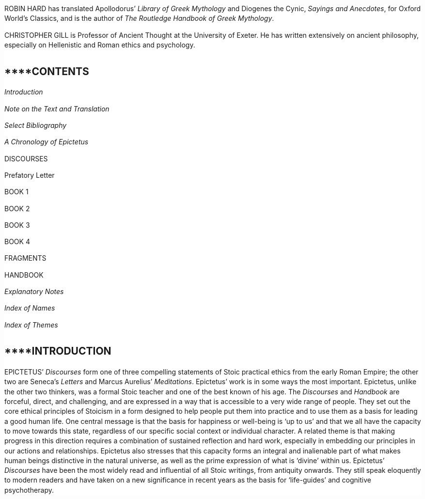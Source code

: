 ROBIN HARD has translated Apollodorus’ *Library of Greek Mythology* and Diogenes the Cynic, *Sayings and Anecdotes*, for Oxford World’s Classics, and is the author of *The Routledge Handbook of Greek Mythology*.

CHRISTOPHER GILL is Professor of Ancient Thought at the University of Exeter. He has written extensively on ancient philosophy, especially on Hellenistic and Roman ethics and psychology.





## ****CONTENTS

*Introduction*

*Note on the Text and Translation*

*Select Bibliography*

*A Chronology of Epictetus*

DISCOURSES

Prefatory Letter

BOOK 1

BOOK 2

BOOK 3

BOOK 4

FRAGMENTS

HANDBOOK

*Explanatory Notes*

*Index of Names*

*Index of Themes*





## ******INTRODUCTION**

EPICTETUS’ *Discourses* form one of three compelling statements of Stoic practical ethics from the early Roman Empire; the other two are Seneca’s *Letters* and Marcus Aurelius’ *Meditations*. Epictetus’ work is in some ways the most important. Epictetus, unlike the other two thinkers, was a formal Stoic teacher and one of the best known of his age. The *Discourses* and *Handbook* are forceful, direct, and challenging, and are expressed in a way that is accessible to a very wide range of people. They set out the core ethical principles of Stoicism in a form designed to help people put them into practice and to use them as a basis for leading a good human life. One central message is that the basis for happiness or well-being is ‘up to us’ and that we all have the capacity to move towards this state, regardless of our specific social context or individual character. A related theme is that making progress in this direction requires a combination of sustained reflection and hard work, especially in embedding our principles in our actions and relationships. Epictetus also stresses that this capacity forms an integral and inalienable part of what makes human beings distinctive in the natural universe, as well as the prime expression of what is ‘divine’ within us. Epictetus’ *Discourses* have been the most widely read and influential of all Stoic writings, from antiquity onwards. They still speak eloquently to modern readers and have taken on a new significance in recent years as the basis for ‘life-guides’ and cognitive psychotherapy.

